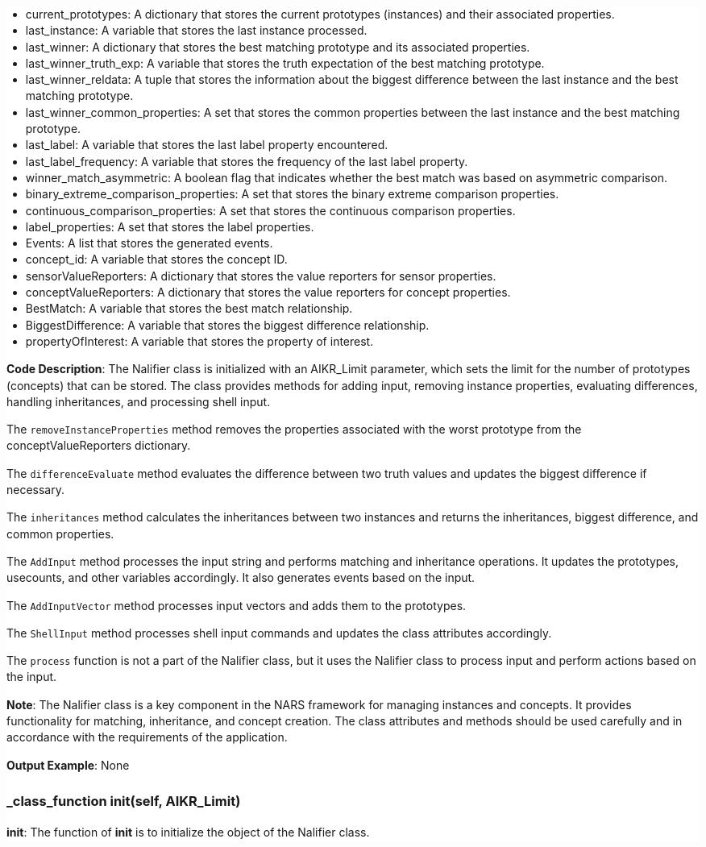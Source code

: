- current_prototypes: A dictionary that stores the current prototypes (instances) and their associated properties.
- last_instance: A variable that stores the last instance processed.
- last_winner: A dictionary that stores the best matching prototype and its associated properties.
- last_winner_truth_exp: A variable that stores the truth expectation of the best matching prototype.
- last_winner_reldata: A tuple that stores the information about the biggest difference between the last instance and the best matching prototype.
- last_winner_common_properties: A set that stores the common properties between the last instance and the best matching prototype.
- last_label: A variable that stores the last label property encountered.
- last_label_frequency: A variable that stores the frequency of the last label property.
- winner_match_asymmetric: A boolean flag that indicates whether the best match was based on asymmetric comparison.
- binary_extreme_comparison_properties: A set that stores the binary extreme comparison properties.
- continuous_comparison_properties: A set that stores the continuous comparison properties.
- label_properties: A set that stores the label properties.
- Events: A list that stores the generated events.
- concept_id: A variable that stores the concept ID.
- sensorValueReporters: A dictionary that stores the value reporters for sensor properties.
- conceptValueReporters: A dictionary that stores the value reporters for concept properties.
- BestMatch: A variable that stores the best match relationship.
- BiggestDifference: A variable that stores the biggest difference relationship.
- propertyOfInterest: A variable that stores the property of interest.

**Code Description**: The Nalifier class is initialized with an AIKR_Limit parameter, which sets the limit for the number of prototypes (concepts) that can be stored. The class provides methods for adding input, removing instance properties, evaluating differences, handling inheritances, and processing shell input.

The `removeInstanceProperties` method removes the properties associated with the worst prototype from the conceptValueReporters dictionary.

The `differenceEvaluate` method evaluates the difference between two truth values and updates the biggest difference if necessary.

The `inheritances` method calculates the inheritances between two instances and returns the inheritances, biggest difference, and common properties.

The `AddInput` method processes the input string and performs matching and inheritance operations. It updates the prototypes, usecounts, and other variables accordingly. It also generates events based on the input.

The `AddInputVector` method processes input vectors and adds them to the prototypes.

The `ShellInput` method processes shell input commands and updates the class attributes accordingly.

The `process` function is not a part of the Nalifier class, but it uses the Nalifier class to process input and perform actions based on the input.

**Note**: The Nalifier class is a key component in the NARS framework for managing instances and concepts. It provides functionality for matching, inheritance, and concept creation. The class attributes and methods should be used carefully and in accordance with the requirements of the application.

**Output Example**: None
### _class_function __init__(self, AIKR_Limit)
**__init__**: The function of __init__ is to initialize the object of the Nalifier class.
